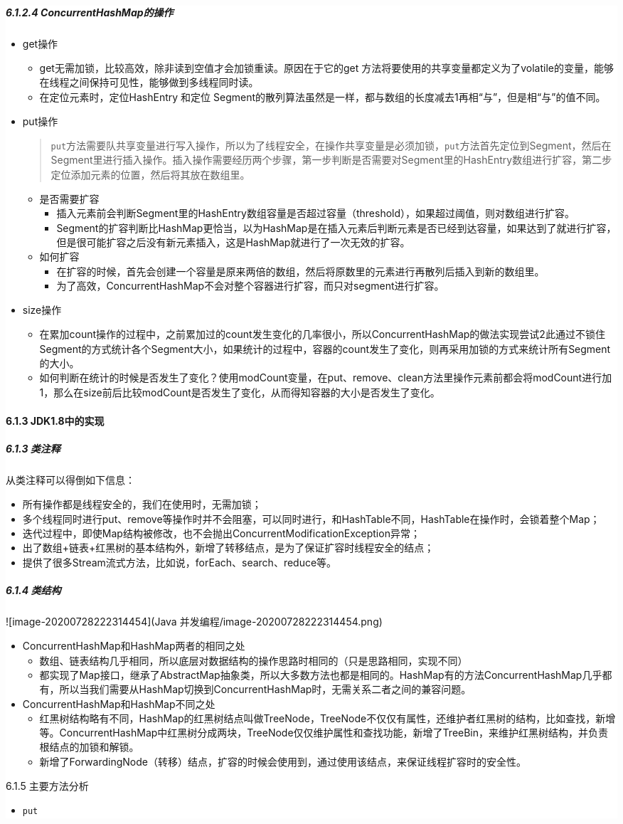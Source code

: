##### 6.1.2.4 ConcurrentHashMap的操作

* get操作
  * get无需加锁，比较高效，除非读到空值才会加锁重读。原因在于它的get 方法将要使用的共享变量都定义为了volatile的变量，能够在线程之间保持可见性，能够做到多线程同时读。
  * 在定位元素时，定位HashEntry 和定位 Segment的散列算法虽然是一样，都与数组的长度减去1再相“与”，但是相“与”的值不同。

* put操作

  > `put`方法需要队共享变量进行写入操作，所以为了线程安全，在操作共享变量是必须加锁，`put`方法首先定位到Segment，然后在Segment里进行插入操作。插入操作需要经历两个步骤，第一步判断是否需要对Segment里的HashEntry数组进行扩容，第二步定位添加元素的位置，然后将其放在数组里。

  * 是否需要扩容
    * 插入元素前会判断Segment里的HashEntry数组容量是否超过容量（threshold），如果超过阈值，则对数组进行扩容。
    * Segment的扩容判断比HashMap更恰当，以为HashMap是在插入元素后判断元素是否已经到达容量，如果达到了就进行扩容，但是很可能扩容之后没有新元素插入，这是HashMap就进行了一次无效的扩容。
  * 如何扩容
    * 在扩容的时候，首先会创建一个容量是原来两倍的数组，然后将原数里的元素进行再散列后插入到新的数组里。
    * 为了高效，ConcurrentHashMap不会对整个容器进行扩容，而只对segment进行扩容。

* size操作

  * 在累加count操作的过程中，之前累加过的count发生变化的几率很小，所以ConcurrentHashMap的做法实现尝试2此通过不锁住Segment的方式统计各个Segment大小，如果统计的过程中，容器的count发生了变化，则再采用加锁的方式来统计所有Segment的大小。
  * 如何判断在统计的时候是否发生了变化？使用modCount变量，在put、remove、clean方法里操作元素前都会将modCount进行加1，那么在size前后比较modCount是否发生了变化，从而得知容器的大小是否发生了变化。

#### 6.1.3 JDK1.8中的实现

##### 6.1.3 类注释

从类注释可以得倒如下信息：

* 所有操作都是线程安全的，我们在使用时，无需加锁；
* 多个线程同时进行put、remove等操作时并不会阻塞，可以同时进行，和HashTable不同，HashTable在操作时，会锁着整个Map；
* 迭代过程中，即使Map结构被修改，也不会抛出ConcurrentModificationException异常；
* 出了数组+链表+红黑树的基本结构外，新增了转移结点，是为了保证扩容时线程安全的结点；
* 提供了很多Stream流式方法，比如说，forEach、search、reduce等。



##### 6.1.4 类结构

![image-20200728222314454](Java 并发编程/image-20200728222314454.png)



* ConcurrentHashMap和HashMap两者的相同之处
  * 数组、链表结构几乎相同，所以底层对数据结构的操作思路时相同的（只是思路相同，实现不同）
  * 都实现了Map接口，继承了AbstractMap抽象类，所以大多数方法也都是相同的。HashMap有的方法ConcurrentHashMap几乎都有，所以当我们需要从HashMap切换到ConcurrentHashMap时，无需关系二者之间的兼容问题。
* ConcurrentHashMap和HashMap不同之处
  * 红黑树结构略有不同，HashMap的红黑树结点叫做TreeNode，TreeNode不仅仅有属性，还维护者红黑树的结构，比如查找，新增等。ConcurrentHashMap中红黑树分成两块，TreeNode仅仅维护属性和查找功能，新增了TreeBin，来维护红黑树结构，并负责根结点的加锁和解锁。
  * 新增了ForwardingNode（转移）结点，扩容的时候会使用到，通过使用该结点，来保证线程扩容时的安全性。

6.1.5 主要方法分析

* `put`
